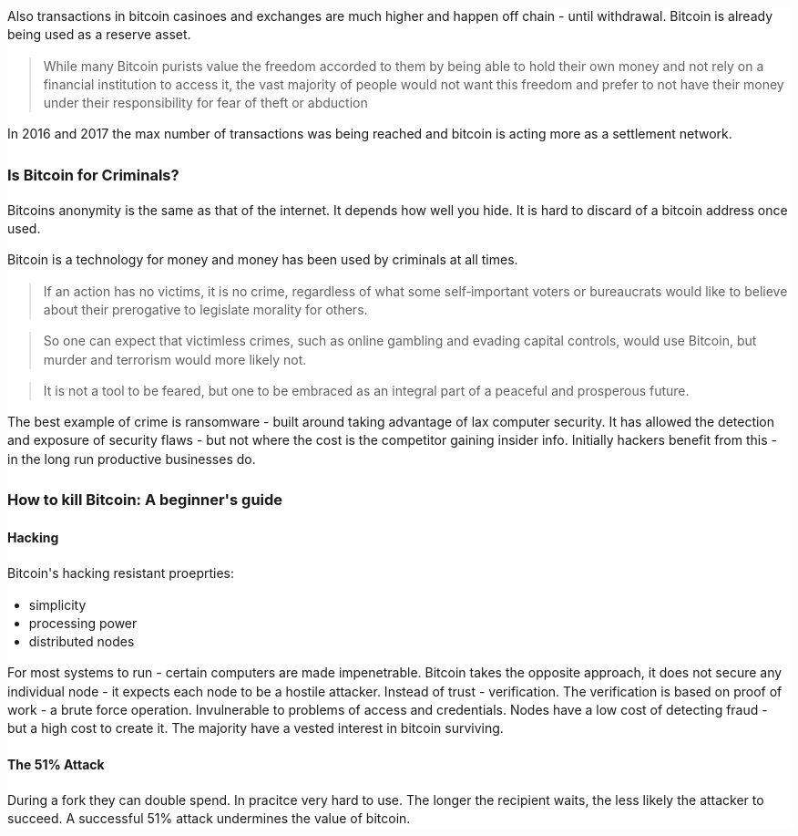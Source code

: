 Also transactions in bitcoin casinoes and exchanges are much higher and happen off chain - until withdrawal.
Bitcoin is already being used as a reserve asset.

> While many Bitcoin purists value the freedom accorded to them by being able to hold their own money and not rely on a financial institution to access it, the vast majority of people would not want this freedom and prefer to not have their money under their responsibility for fear of theft or abduction

In 2016 and 2017 the max number of transactions was being reached and bitcoin is acting more as a settlement network.

### Is Bitcoin for Criminals?

Bitcoins anonymity is the same as that of the internet. It depends how well you hide.
It is hard to discard of a bitcoin address once used.

Bitcoin is a technology for money and money has been used by criminals at all times.

> If an action has no victims, it is no crime, regardless of what some self‐important voters or bureaucrats would like to believe about their prerogative to legislate morality for others.

> So one can expect that victimless crimes, such as online gambling and evading capital controls, would use Bitcoin, but murder and terrorism would more likely not.

> It is not a tool to be feared, but one to be embraced as an integral part of a peaceful and prosperous future.

The best example of crime is ransomware - built around taking advantage of lax computer security.
It has allowed the detection and exposure of security flaws - but not where the cost is the competitor gaining insider info.
Initially hackers benefit from this - in the long run productive businesses do.

### How to kill Bitcoin: A beginner's guide

#### Hacking

Bitcoin's hacking resistant proeprties:

* simplicity
* processing power
* distributed nodes

For most systems to run - certain computers are made impenetrable.
Bitcoin takes the opposite approach, it does not secure any individual node - it expects each node to be a hostile attacker.
Instead of trust - verification.
The verification is based on proof of work - a brute force operation.
Invulnerable to problems of access and credentials.
Nodes have a low cost of detecting fraud - but a high cost to create it.
The majority have a vested interest in bitcoin surviving.

#### The 51% Attack

During a fork they can double spend.
In pracitce very hard to use. The longer the recipient waits, the less likely the attacker to succeed.
A successful 51% attack undermines the value of bitcoin.
